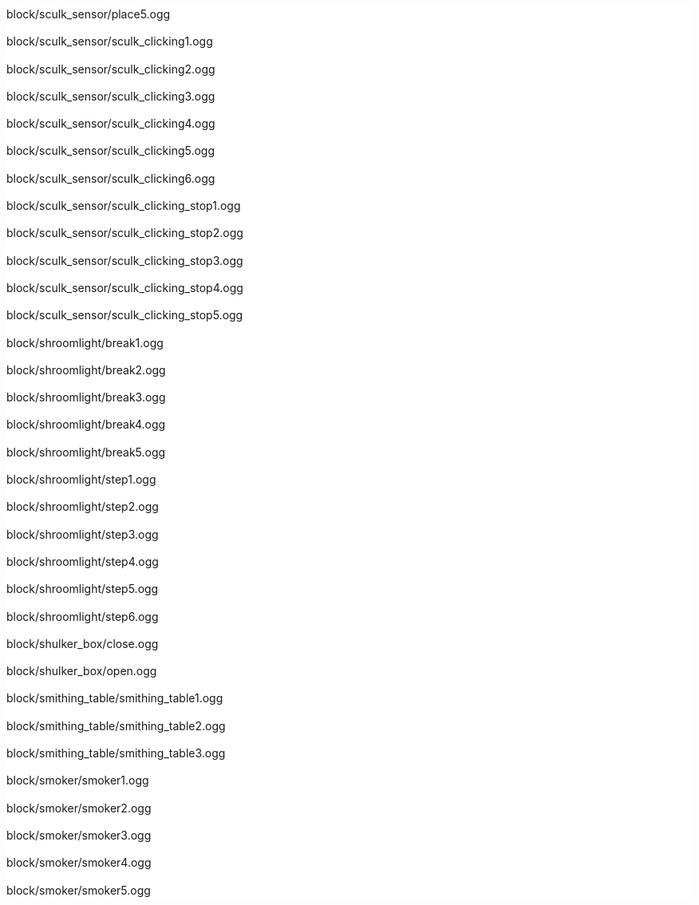 block/sculk_sensor/place5.ogg

block/sculk_sensor/sculk_clicking1.ogg

block/sculk_sensor/sculk_clicking2.ogg

block/sculk_sensor/sculk_clicking3.ogg

block/sculk_sensor/sculk_clicking4.ogg

block/sculk_sensor/sculk_clicking5.ogg

block/sculk_sensor/sculk_clicking6.ogg

block/sculk_sensor/sculk_clicking_stop1.ogg

block/sculk_sensor/sculk_clicking_stop2.ogg

block/sculk_sensor/sculk_clicking_stop3.ogg

block/sculk_sensor/sculk_clicking_stop4.ogg

block/sculk_sensor/sculk_clicking_stop5.ogg

block/shroomlight/break1.ogg

block/shroomlight/break2.ogg

block/shroomlight/break3.ogg

block/shroomlight/break4.ogg

block/shroomlight/break5.ogg

block/shroomlight/step1.ogg

block/shroomlight/step2.ogg

block/shroomlight/step3.ogg

block/shroomlight/step4.ogg

block/shroomlight/step5.ogg

block/shroomlight/step6.ogg

block/shulker_box/close.ogg

block/shulker_box/open.ogg

block/smithing_table/smithing_table1.ogg

block/smithing_table/smithing_table2.ogg

block/smithing_table/smithing_table3.ogg

block/smoker/smoker1.ogg

block/smoker/smoker2.ogg

block/smoker/smoker3.ogg

block/smoker/smoker4.ogg

block/smoker/smoker5.ogg
